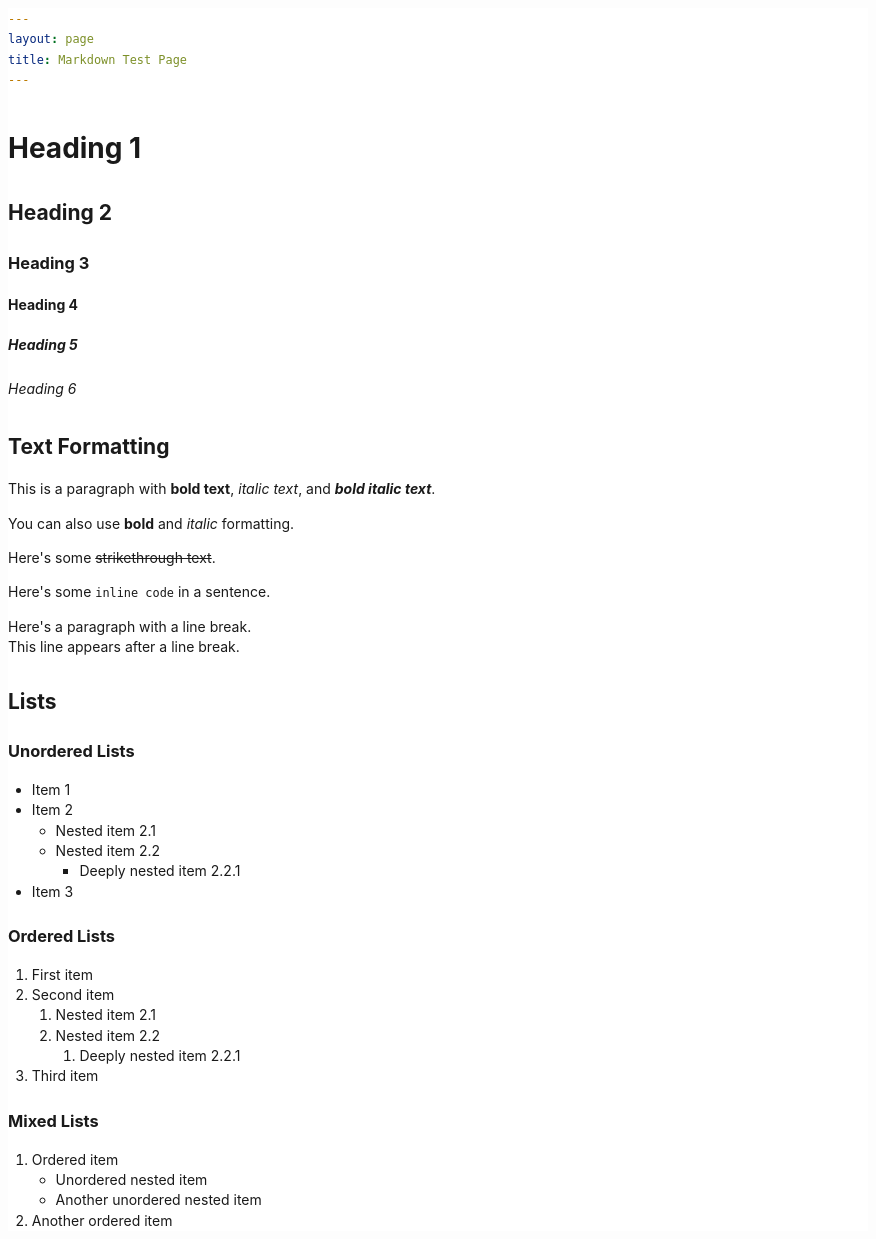 ```yaml
---
layout: page
title: Markdown Test Page
---
```


# Heading 1
## Heading 2
### Heading 3
#### Heading 4
##### Heading 5
###### Heading 6

## Text Formatting

This is a paragraph with **bold text**, *italic text*, and ***bold italic text***.

You can also use __bold__ and _italic_ formatting.

Here's some ~~strikethrough text~~.

Here's some `inline code` in a sentence.

Here's a paragraph with a line break.  
This line appears after a line break.

## Lists

### Unordered Lists
- Item 1
- Item 2
  - Nested item 2.1
  - Nested item 2.2
    - Deeply nested item 2.2.1
- Item 3

### Ordered Lists
1. First item
2. Second item
   1. Nested item 2.1
   2. Nested item 2.2
      1. Deeply nested item 2.2.1
3. Third item

### Mixed Lists
1. Ordered item
   - Unordered nested item
   - Another unordered nested item
2. Another ordered item
